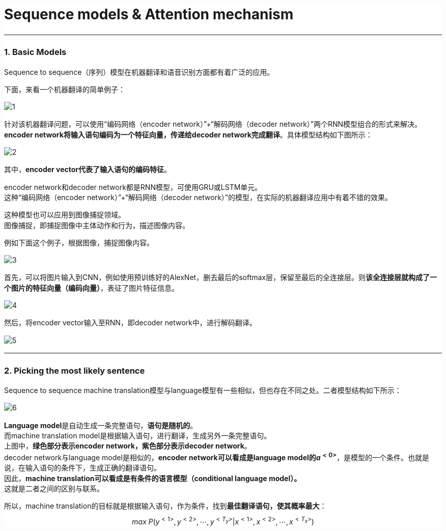 # Sequence models & Attention mechanism

---

### 1. Basic Models
Sequence to sequence（序列）模型在机器翻译和语音识别方面都有着广泛的应用。

下面，来看一个机器翻译的简单例子：

![1](https://github.com/makixi/MachineLearningNote/blob/master/DeepLearning/RNN/pic/3_1.png?raw=true)

针对该机器翻译问题，可以使用“编码网络（encoder network）”+“解码网络（decoder network）”两个RNN模型组合的形式来解决。<br>
**encoder network将输入语句编码为一个特征向量，传递给decoder network完成翻译**。具体模型结构如下图所示：

![2](https://github.com/makixi/MachineLearningNote/blob/master/DeepLearning/RNN/pic/3_2.png?raw=true)

其中，**encoder vector代表了输入语句的编码特征**。

encoder network和decoder network都是RNN模型，可使用GRU或LSTM单元。<br>
这种“编码网络（encoder network）”+“解码网络（decoder network）”的模型，在实际的机器翻译应用中有着不错的效果。

这种模型也可以应用到图像捕捉领域。<br>
图像捕捉，即捕捉图像中主体动作和行为，描述图像内容。

例如下面这个例子，根据图像，捕捉图像内容。

![3](https://github.com/makixi/MachineLearningNote/blob/master/DeepLearning/RNN/pic/3_3.png?raw=true)

首先，可以将图片输入到CNN，例如使用预训练好的AlexNet，删去最后的softmax层，保留至最后的全连接层。则**该全连接层就构成了一个图片的特征向量（编码向量）**，表征了图片特征信息。

![4](https://github.com/makixi/MachineLearningNote/blob/master/DeepLearning/RNN/pic/3_4.png?raw=true)

然后，将encoder vector输入至RNN，即decoder network中，进行解码翻译。

![5](https://github.com/makixi/MachineLearningNote/blob/master/DeepLearning/RNN/pic/3_5.png?raw=true)

---

### 2. Picking the most likely sentence
Sequence to sequence machine translation模型与language模型有一些相似，但也存在不同之处。二者模型结构如下所示：

![6](https://github.com/makixi/MachineLearningNote/blob/master/DeepLearning/RNN/pic/3_6.png?raw=true)

**Language model**是自动生成一条完整语句，**语句是随机的**。<br>
而machine translation model是根据输入语句，进行翻译，生成另外一条完整语句。<br>
上图中，**绿色部分表示encoder network，紫色部分表示decoder network**。<br>
decoder network与language model是相似的，**encoder network可以看成是language model的$a^{< 0 >}$**，是模型的一个条件。也就是说，在输入语句的条件下，生成正确的翻译语句。<br>
因此，**machine translation可以看成是有条件的语言模型（conditional language model）。**<br>
这就是二者之间的区别与联系。

所以，machine translation的目标就是根据输入语句，作为条件，找到**最佳翻译语句，使其概率最大**：
$$max\ P(y^{< 1 >},y^{< 2 >},\cdots,y^{< T_y >}|x^{< 1 >},x^{< 2 >},\cdots,x^{< T_x >})$$
